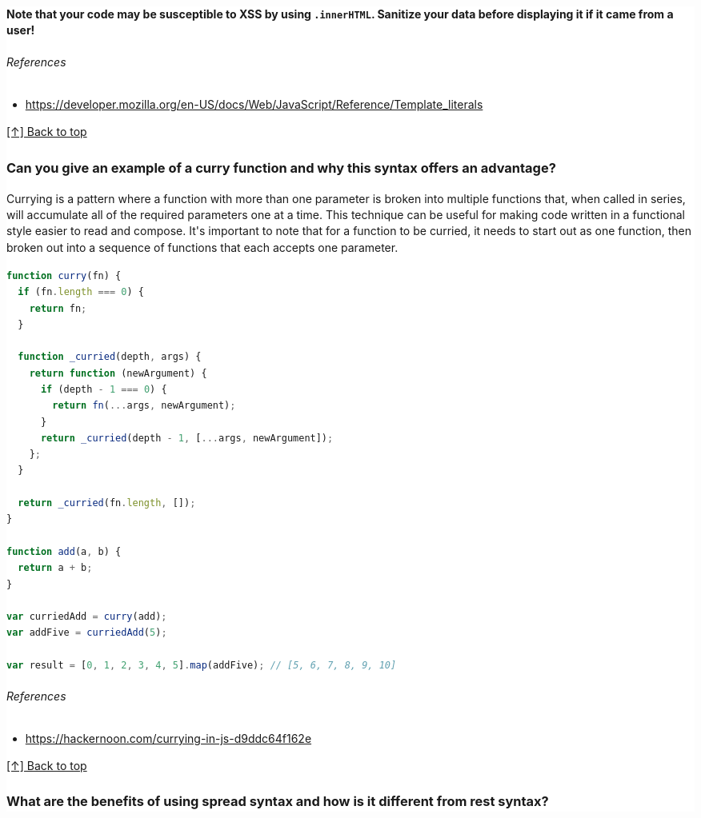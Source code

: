 **Note that your code may be susceptible to XSS by using `.innerHTML`. Sanitize your data before displaying it if it came from a user!**

###### References

- https://developer.mozilla.org/en-US/docs/Web/JavaScript/Reference/Template_literals

[[↑] Back to top](#table-of-contents)

### Can you give an example of a curry function and why this syntax offers an advantage?

Currying is a pattern where a function with more than one parameter is broken into multiple functions that, when called in series, will accumulate all of the required parameters one at a time. This technique can be useful for making code written in a functional style easier to read and compose. It's important to note that for a function to be curried, it needs to start out as one function, then broken out into a sequence of functions that each accepts one parameter.

```js
function curry(fn) {
  if (fn.length === 0) {
    return fn;
  }

  function _curried(depth, args) {
    return function (newArgument) {
      if (depth - 1 === 0) {
        return fn(...args, newArgument);
      }
      return _curried(depth - 1, [...args, newArgument]);
    };
  }

  return _curried(fn.length, []);
}

function add(a, b) {
  return a + b;
}

var curriedAdd = curry(add);
var addFive = curriedAdd(5);

var result = [0, 1, 2, 3, 4, 5].map(addFive); // [5, 6, 7, 8, 9, 10]
```

###### References

- https://hackernoon.com/currying-in-js-d9ddc64f162e

[[↑] Back to top](#table-of-contents)

### What are the benefits of using spread syntax and how is it different from rest syntax?
